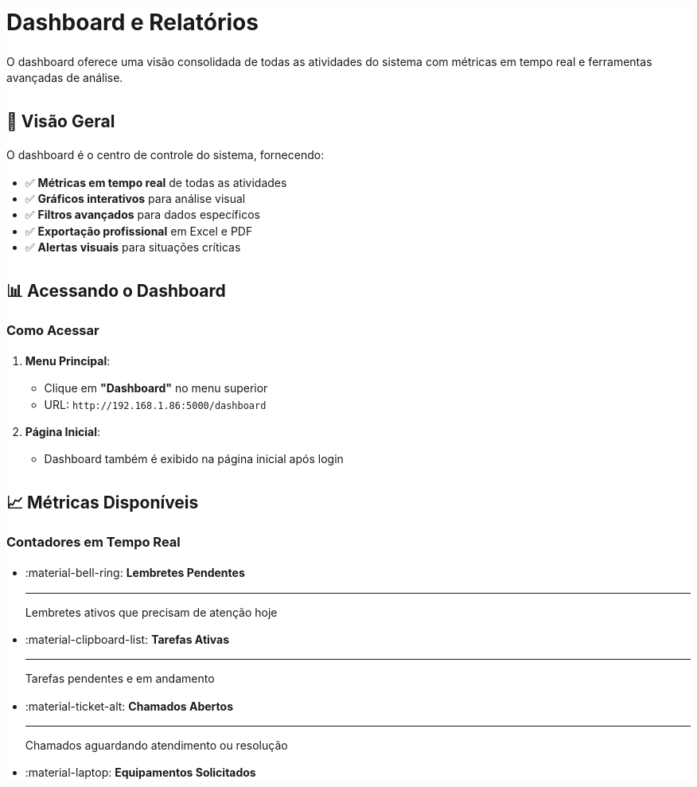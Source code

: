 # Dashboard e Relatórios

O dashboard oferece uma visão consolidada de todas as atividades do sistema com métricas em tempo real e ferramentas avançadas de análise.

## 🎯 Visão Geral

O dashboard é o centro de controle do sistema, fornecendo:
- ✅ **Métricas em tempo real** de todas as atividades
- ✅ **Gráficos interativos** para análise visual
- ✅ **Filtros avançados** para dados específicos
- ✅ **Exportação profissional** em Excel e PDF
- ✅ **Alertas visuais** para situações críticas

## 📊 Acessando o Dashboard

### Como Acessar

1. **Menu Principal**:
   - Clique em **"Dashboard"** no menu superior
   - URL: `http://192.168.1.86:5000/dashboard`

2. **Página Inicial**:
   - Dashboard também é exibido na página inicial após login

## 📈 Métricas Disponíveis

### Contadores em Tempo Real

<div class="grid cards" markdown>

-   :material-bell-ring:
    **Lembretes Pendentes**

    ---

    Lembretes ativos que precisam de atenção hoje

-   :material-clipboard-list:
    **Tarefas Ativas**

    ---

    Tarefas pendentes e em andamento

-   :material-ticket-alt:
    **Chamados Abertos**

    ---

    Chamados aguardando atendimento ou resolução

-   :material-laptop:
    **Equipamentos Solicitados**
